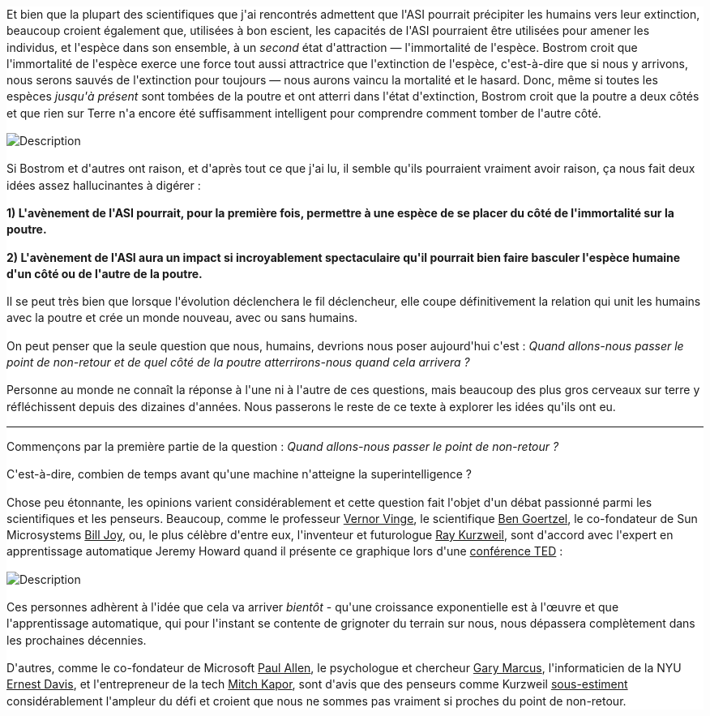 Et bien que la plupart des scientifiques que j'ai rencontrés admettent que l'ASI pourrait précipiter les humains vers leur extinction, beaucoup croient également que, utilisées à bon escient, les capacités de l'ASI pourraient être utilisées pour amener les individus, et l'espèce dans son ensemble, à un _second_ état d'attraction — l'immortalité de l'espèce. Bostrom croit que l'immortalité de l'espèce exerce une force tout aussi attractrice que l'extinction de l'espèce, c'est-à-dire que si nous y arrivons, nous serons sauvés de l'extinction pour toujours — nous aurons vaincu la mortalité et le hasard. Donc, même si toutes les espèces _jusqu'à présent_ sont tombées de la poutre et ont atterri dans l'état d'extinction, Bostrom croit que la poutre a deux côtés et que rien sur Terre n'a encore été suffisamment intelligent pour comprendre comment tomber de l'autre côté.

![Description](/wbw/part2_09_beam2.jpg)

Si Bostrom et d'autres ont raison, et d'après tout ce que j'ai lu, il semble qu'ils pourraient vraiment avoir raison, ça nous fait deux idées assez hallucinantes à digérer :

**1) L'avènement de l'ASI pourrait, pour la première fois, permettre à une espèce de se placer du côté de l'immortalité sur la poutre.**

**2) L'avènement de l'ASI aura un impact si incroyablement spectaculaire qu'il pourrait bien faire basculer l'espèce humaine d'un côté ou de l'autre de la poutre.**

Il se peut très bien que lorsque l'évolution déclenchera le fil déclencheur, elle coupe définitivement la relation qui unit les humains avec la poutre et crée un monde nouveau, avec ou sans humains.

On peut penser que la seule question que nous, humains, devrions nous poser aujourd'hui c'est : _Quand allons-nous passer le point de non-retour et de quel côté de la poutre atterrirons-nous quand cela arrivera ?_

Personne au monde ne connaît la réponse à l'une ni à l'autre de ces questions, mais beaucoup des plus gros cerveaux sur terre y réfléchissent depuis des dizaines d'années. Nous passerons le reste de ce texte à explorer les idées qu'ils ont eu.

---

Commençons par la première partie de la question : _Quand allons-nous passer le point de non-retour ?_

C'est-à-dire, combien de temps avant qu'une machine n'atteigne la superintelligence ?

Chose peu étonnante, les opinions varient considérablement et cette question fait l'objet d'un débat passionné parmi les scientifiques et les penseurs. Beaucoup, comme le professeur [Vernor Vinge](https://www-rohan.sdsu.edu/faculty/vinge/misc/singularity.html), le scientifique [Ben Goertzel](http://goertzel.org/TenYearsToTheSingularity.pdf), le co-fondateur de Sun Microsystems [Bill Joy](https://www.wired.com/2000/04/joy-2/), ou, le plus célèbre d'entre eux, l'inventeur et futurologue [Ray Kurzweil](https://en.wikipedia.org/wiki/Predictions_made_by_Ray_Kurzweil), sont d'accord avec l'expert en apprentissage automatique Jeremy Howard quand il présente ce graphique lors d'une [conférence TED](http://www.ted.com/talks/jeremy_howard_the_wonderful_and_terrifying_implications_of_computers_that_can_learn?language=en) :

![Description](/wbw/part2_09_performance.png)

Ces personnes adhèrent à l'idée que cela va arriver _bientôt_ - qu'une croissance exponentielle est à l'œuvre et que l'apprentissage automatique, qui pour l'instant se contente de grignoter du terrain sur nous, nous dépassera complètement dans les prochaines décennies.

D'autres, comme le co-fondateur de Microsoft [Paul Allen](https://www.technologyreview.com/2011/10/12/190773/paul-allen-the-singularity-isnt-near/), le psychologue et chercheur [Gary Marcus](http://www.newyorker.com/tech/elements/hyping-artificial-intelligence-yet-again), l'informaticien de la NYU [Ernest Davis](http://www.aaai.org/ojs/index.php/aimagazine/article/view/568), et l'entrepreneur de la tech [Mitch Kapor](http://longbets.org/1/), sont d'avis que des penseurs comme Kurzweil [sous-estiment](https://www.technologyreview.com/2011/10/12/190773/paul-allen-the-singularity-isnt-near/) considérablement l'ampleur du défi et croient que nous ne sommes pas vraiment si proches du point de non-retour.
